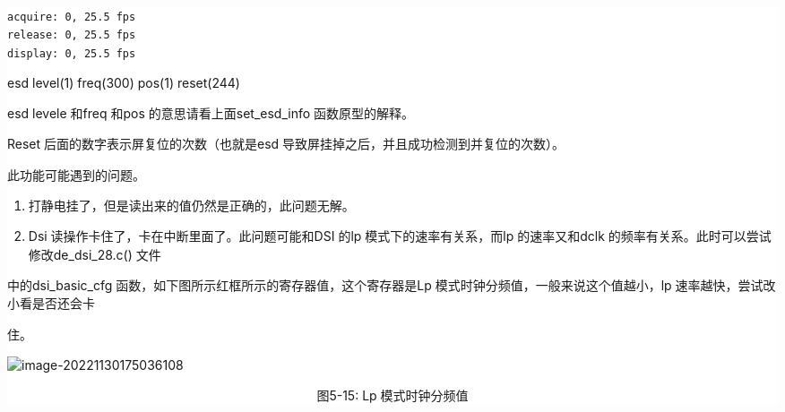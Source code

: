 ```
acquire: 0, 25.5 fps
release: 0, 25.5 fps
display: 0, 25.5 fps
```

esd level(1) freq(300) pos(1) reset(244)

esd levele 和freq 和pos 的意思请看上面set_esd_info 函数原型的解释。

Reset 后面的数字表示屏复位的次数（也就是esd 导致屏挂掉之后，并且成功检测到并复位的次数）。

此功能可能遇到的问题。

1. 打静电挂了，但是读出来的值仍然是正确的，此问题无解。

2. Dsi 读操作卡住了，卡在中断里面了。此问题可能和DSI 的lp 模式下的速率有关系，而lp 的速率又和dclk 的频率有关系。此时可以尝试修改de_dsi_28.c() 文件

  中的dsi_basic_cfg 函数，如下图所示红框所示的寄存器值，这个寄存器是Lp 模式时钟分频值，一般来说这个值越小，lp 速率越快，尝试改小看是否还会卡

  住。

![image-20221130175036108](${media}/image-20221130175036108.png)

<center>图5-15: Lp 模式时钟分频值</center>

